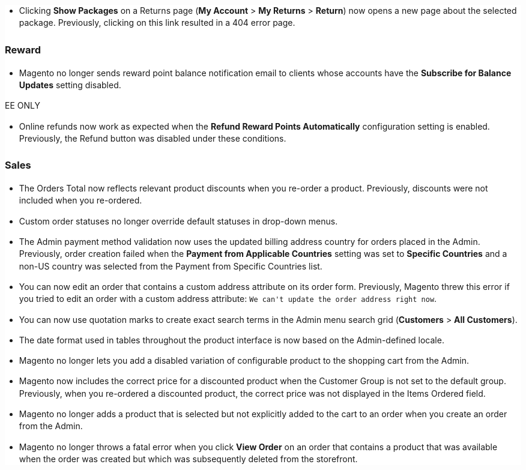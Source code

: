 * Clicking **Show Packages** on a Returns page (**My Account** > **My Returns**  > **Return**) now opens a new page about the selected package.  Previously, clicking on this link resulted in a 404 error page. 


### Reward

 
* Magento no longer sends reward point balance notification email to  clients  whose accounts have the **Subscribe for Balance Updates** setting disabled.

EE ONLY


* Online refunds now work as expected  when the **Refund Reward Points Automatically** configuration setting is enabled. Previously, the Refund button was disabled under these conditions. 


### Sales


* The Orders Total now reflects relevant product discounts when you re-order a product. Previously, discounts were not included when you re-ordered.


* Custom order statuses no longer override default statuses in drop-down menus.


* The Admin payment method validation now uses the updated billing address country for orders placed in the Admin. Previously, order creation failed when the **Payment from Applicable Countries** setting was set to **Specific Countries** and a non-US country was selected from the Payment from Specific Countries list. 


* You can now edit an order that contains a custom address attribute on its order form. Previously, Magento threw this error if you tried to edit an order with a custom address attribute: `We can't update the order address right now`.


* You can now use quotation marks  to create exact search terms in the Admin menu search grid  (**Customers** > **All Customers**). 


* The date format used in tables throughout the product interface is now based on the Admin-defined locale. 


* Magento no longer lets you add a disabled variation of configurable product to the shopping cart from the Admin.


* Magento now includes the correct price for a discounted product when the Customer Group is not set to the default group. Previously, when you re-ordered a discounted product, the correct price was not displayed in the Items Ordered field.


* Magento no longer adds a product that is selected but not explicitly added to the cart to an order when you create an order from the Admin. 


* Magento no longer throws a fatal error when you click **View Order** on an order that contains a product that was available when the order was created but which was subsequently  deleted from the storefront. 
